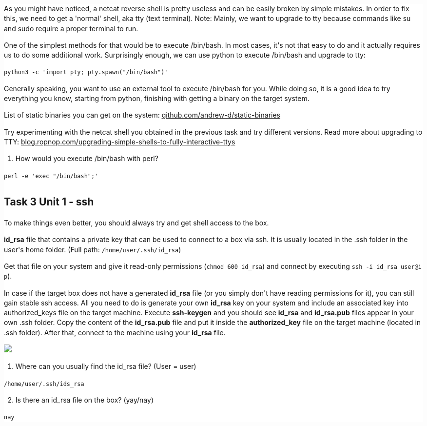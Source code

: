 As you might have noticed, a netcat reverse shell is pretty useless and can be easily broken by simple mistakes.
In order to fix this, we need to get a 'normal' shell, aka tty (text terminal). 
Note: Mainly, we want to upgrade to tty because commands like su and sudo require a proper terminal to run.

One of the simplest methods for that would be to execute /bin/bash. In most cases, it's not that easy to do and it actually requires us to do some additional work.
Surprisingly enough, we can use python to execute /bin/bash and upgrade to tty:

`python3 -c 'import pty; pty.spawn("/bin/bash")'`

Generally speaking, you want to use an external tool to execute /bin/bash for you. While doing so, it is a good idea to try everything you know, starting from python, finishing with getting a binary on the target system.

List of static binaries you can get on the system: [github.com/andrew-d/static-binaries](github.com/andrew-d/static-binaries)

Try experimenting with the netcat shell you obtained in the previous task and try different versions.
Read more about upgrading to TTY: [blog.ropnop.com/upgrading-simple-shells-to-fully-interactive-ttys](blog.ropnop.com/upgrading-simple-shells-to-fully-interactive-ttys)

1. How would you execute /bin/bash with perl?

`perl -e 'exec "/bin/bash";'`

## Task 3 Unit 1 - ssh

To make things even better, you should always try and get shell access to the box.

**id_rsa** file that contains a private key that can be used to connect to a box via ssh. It is usually located in the .ssh folder in the user's home folder. (Full path: `/home/user/.ssh/id_rsa`)

Get that file on your system and give it read-only permissions 
(`chmod 600 id_rsa`) and connect by executing `ssh -i id_rsa user@ip`).

In case if the target box does not have a generated **id_rsa** file (or you simply don't have reading permissions for it), you can still gain stable ssh access. All you need to do is generate your own **id_rsa** key on your system and include an associated key into authorized_keys file on the target machine. 
Execute **ssh-keygen** and you should see **id_rsa** and **id_rsa.pub** files appear in your own .ssh folder. Copy the content of the **id_rsa.pub** file and put it inside the **authorized_key** file on the target machine (located in .ssh folder). After that, connect to the machine using your **id_rsa** file.

![](https://i.imgur.com/CZ6JRkW.jpg)

1. Where can you usually find the id_rsa file? (User = user)

`/home/user/.ssh/ids_rsa`

2. Is there an id_rsa file on the box? (yay/nay)

`nay`
